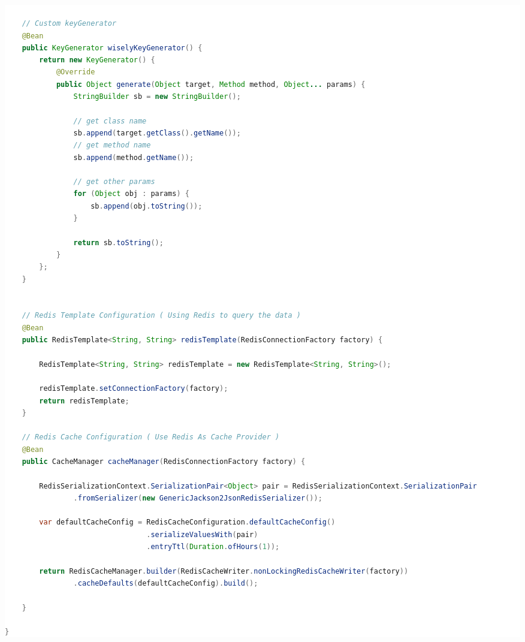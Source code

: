```java

    // Custom keyGenerator
	@Bean
	public KeyGenerator wiselyKeyGenerator() {
		return new KeyGenerator() {
			@Override
			public Object generate(Object target, Method method, Object... params) {
                StringBuilder sb = new StringBuilder();
                
                // get class name
                sb.append(target.getClass().getName());
                // get method name
                sb.append(method.getName());
				
                // get other params
                for (Object obj : params) {
					sb.append(obj.toString());
				}
				
				return sb.toString();
			}
		};
	}
    
    
    // Redis Template Configuration ( Using Redis to query the data )
	@Bean
	public RedisTemplate<String, String> redisTemplate(RedisConnectionFactory factory) {

		RedisTemplate<String, String> redisTemplate = new RedisTemplate<String, String>();
		
        redisTemplate.setConnectionFactory(factory);
		return redisTemplate;
	}

    // Redis Cache Configuration ( Use Redis As Cache Provider ) 
	@Bean
	public CacheManager cacheManager(RedisConnectionFactory factory) {

		RedisSerializationContext.SerializationPair<Object> pair = RedisSerializationContext.SerializationPair
				.fromSerializer(new GenericJackson2JsonRedisSerializer());
                
		var defaultCacheConfig = RedisCacheConfiguration.defaultCacheConfig()
				                 .serializeValuesWith(pair) 
				                 .entryTtl(Duration.ofHours(1)); 

		return RedisCacheManager.builder(RedisCacheWriter.nonLockingRedisCacheWriter(factory))
				.cacheDefaults(defaultCacheConfig).build();

	}

}
```
